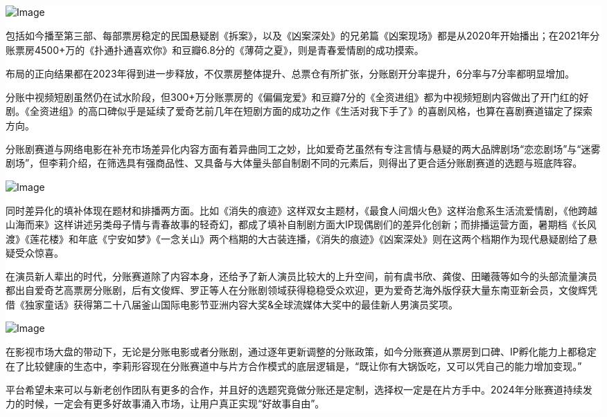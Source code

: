 ![Image](https://p3-sign.toutiaoimg.com/tos-cn-i-twdt4qpehh/627969d9db794e24a8dc3a6a0e00fb2f~noop.image?_iz=58558&from=article.pc_detail&lk3s=953192f4&x-expires=1704813558&x-signature=berV8xZWr0CSsaf1krogi5RgDFQ%3D)

包括如今播至第三部、每部票房稳定的民国悬疑剧《拆案》，以及《凶案深处》的兄弟篇《凶案现场》都是从2020年开始播出；在2021年分账票房4500+万的《扑通扑通喜欢你》和豆瓣6.8分的《薄荷之夏》，则是青春爱情剧的成功摸索。

布局的正向结果都在2023年得到进一步释放，不仅票房整体提升、总票仓有所扩张，分账剧开分率提升，6分率与7分率都明显增加。

分账中视频短剧虽然仍在试水阶段，但300+万分账票房的《偏偏宠爱》和豆瓣7分的《全资进组》都为中视频短剧内容做出了开门红的好剧。《全资进组》的高口碑似乎是延续了爱奇艺前几年在短剧方面的成功之作《生活对我下手了》的喜剧风格，也算在喜剧赛道锚定了探索方向。

分账剧赛道与网络电影在补充市场差异化内容方面有着异曲同工之妙，比如爱奇艺虽然有专注言情与悬疑的两大品牌剧场“恋恋剧场”与“迷雾剧场”，但李莉介绍，在筛选具有强商品性、又具备与大体量头部自制剧不同的元素后，则得出了更合适分账剧赛道的选题与班底阵容。

![Image](https://p3-sign.toutiaoimg.com/tos-cn-i-twdt4qpehh/529dde178a6349fd8e0a8e79231a791c~noop.image?_iz=58558&from=article.pc_detail&lk3s=953192f4&x-expires=1704813558&x-signature=XLpjXqv%2FXibv%2BAjffBewuS%2FMb58%3D)

同时差异化的填补体现在题材和排播两方面。比如《消失的痕迹》这样双女主题材，《最食人间烟火色》这样治愈系生活流爱情剧，《他跨越山海而来》这样讲述另类母子情与青春故事的轻奇幻，都成了填补自制剧方面大IP现偶剧们的差异化创新；而排播运营方面，暑期档《长风渡》《莲花楼》和年底《宁安如梦》《一念关山》两个档期的大古装连播，《消失的痕迹》《凶案深处》则在这两个档期作为现代悬疑剧给了悬疑受众惊喜。

在演员新人辈出的时代，分账赛道除了内容本身，还给予了新人演员比较大的上升空间，前有虞书欣、龚俊、田曦薇等如今的头部流量演员都出自爱奇艺高票房分账剧，后有文俊辉、罗正等人在分账剧领域获得稳稳受众欢迎，更为爱奇艺海外版俘获大量东南亚新会员，文俊辉凭借《独家童话》获得第二十八届釜山国际电影节亚洲内容大奖&全球流媒体大奖中的最佳新人男演员奖项。

![Image](https://p3-sign.toutiaoimg.com/tos-cn-i-twdt4qpehh/0d9955f361754d15b46e804fd5316feb~noop.image?_iz=58558&from=article.pc_detail&lk3s=953192f4&x-expires=1704813558&x-signature=Yg6Di%2BbrOZy3Gidq1bGFZfyqR7E%3D)

在影视市场大盘的带动下，无论是分账电影或者分账剧，通过逐年更新调整的分账政策，如今分账赛道从票房到口碑、IP孵化能力上都稳定在了比较健康的生态中，李莉形容现在分账赛道中与片方合作模式的底层逻辑是，“既让你有大锅饭吃，又可以凭自己的能力增加变现。”

平台希望未来可以与新老创作团队有更多的合作，并且好的选题究竟做分账还是定制，选择权一定是在片方手中。2024年分账赛道持续发力的时候，一定会有更多好故事涌入市场，让用户真正实现“好故事自由”。

